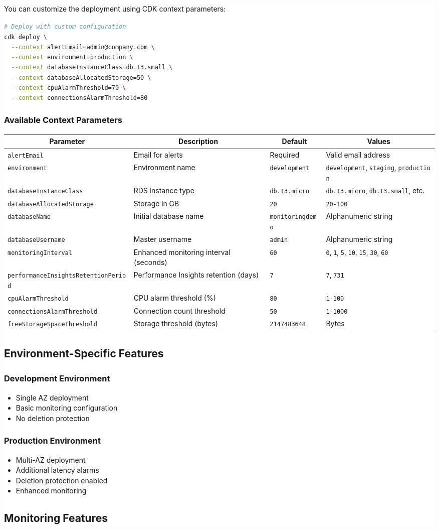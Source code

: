 You can customize the deployment using CDK context parameters:

```bash
# Deploy with custom configuration
cdk deploy \
  --context alertEmail=admin@company.com \
  --context environment=production \
  --context databaseInstanceClass=db.t3.small \
  --context databaseAllocatedStorage=50 \
  --context cpuAlarmThreshold=70 \
  --context connectionsAlarmThreshold=80
```

### Available Context Parameters

| Parameter | Description | Default | Values |
|-----------|-------------|---------|---------|
| `alertEmail` | Email for alerts | Required | Valid email address |
| `environment` | Environment name | `development` | `development`, `staging`, `production` |
| `databaseInstanceClass` | RDS instance type | `db.t3.micro` | `db.t3.micro`, `db.t3.small`, etc. |
| `databaseAllocatedStorage` | Storage in GB | `20` | `20-100` |
| `databaseName` | Initial database name | `monitoringdemo` | Alphanumeric string |
| `databaseUsername` | Master username | `admin` | Alphanumeric string |
| `monitoringInterval` | Enhanced monitoring interval (seconds) | `60` | `0`, `1`, `5`, `10`, `15`, `30`, `60` |
| `performanceInsightsRetentionPeriod` | Performance Insights retention (days) | `7` | `7`, `731` |
| `cpuAlarmThreshold` | CPU alarm threshold (%) | `80` | `1-100` |
| `connectionsAlarmThreshold` | Connection count threshold | `50` | `1-1000` |
| `freeStorageSpaceThreshold` | Storage threshold (bytes) | `2147483648` | Bytes |

## Environment-Specific Features

### Development Environment
- Single AZ deployment
- Basic monitoring configuration
- No deletion protection

### Production Environment
- Multi-AZ deployment
- Additional latency alarms
- Deletion protection enabled
- Enhanced monitoring

## Monitoring Features
